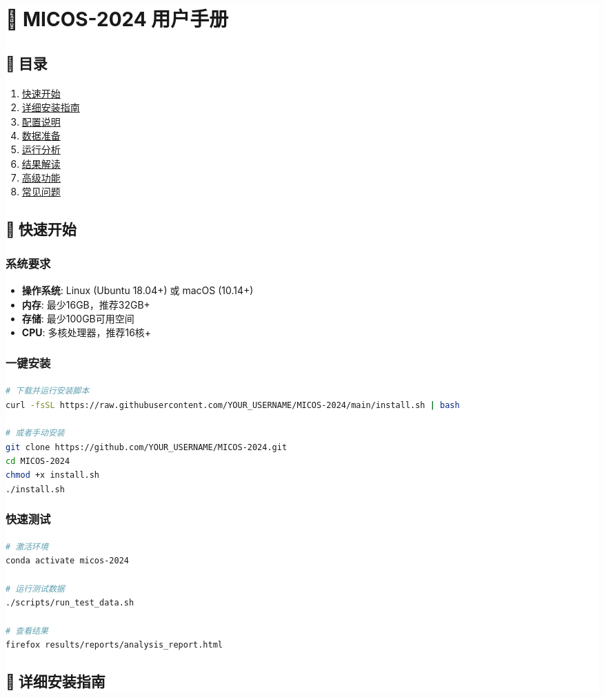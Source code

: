 # 🧬 MICOS-2024 用户手册

## 📖 目录

1. [快速开始](#快速开始)
2. [详细安装指南](#详细安装指南)
3. [配置说明](#配置说明)
4. [数据准备](#数据准备)
5. [运行分析](#运行分析)
6. [结果解读](#结果解读)
7. [高级功能](#高级功能)
8. [常见问题](#常见问题)

## 🚀 快速开始

### 系统要求

- **操作系统**: Linux (Ubuntu 18.04+) 或 macOS (10.14+)
- **内存**: 最少16GB，推荐32GB+
- **存储**: 最少100GB可用空间
- **CPU**: 多核处理器，推荐16核+

### 一键安装

```bash
# 下载并运行安装脚本
curl -fsSL https://raw.githubusercontent.com/YOUR_USERNAME/MICOS-2024/main/install.sh | bash

# 或者手动安装
git clone https://github.com/YOUR_USERNAME/MICOS-2024.git
cd MICOS-2024
chmod +x install.sh
./install.sh
```

### 快速测试

```bash
# 激活环境
conda activate micos-2024

# 运行测试数据
./scripts/run_test_data.sh

# 查看结果
firefox results/reports/analysis_report.html
```

## 🔧 详细安装指南
